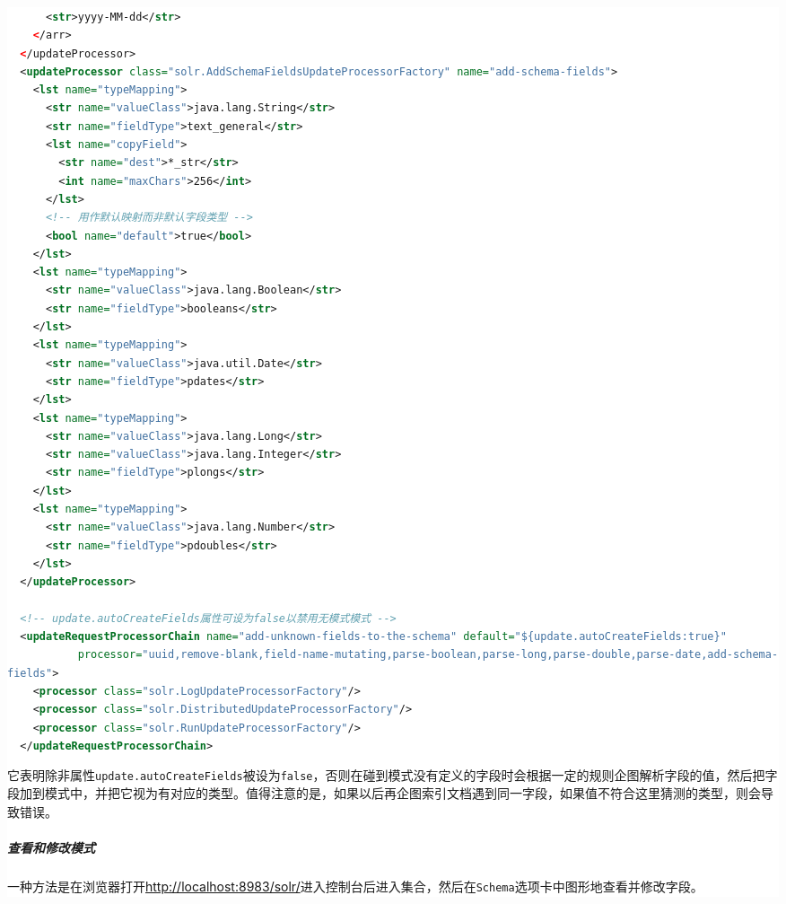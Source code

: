 ```xml
      <str>yyyy-MM-dd</str>
    </arr>
  </updateProcessor>
  <updateProcessor class="solr.AddSchemaFieldsUpdateProcessorFactory" name="add-schema-fields">
    <lst name="typeMapping">
      <str name="valueClass">java.lang.String</str>
      <str name="fieldType">text_general</str>
      <lst name="copyField">
        <str name="dest">*_str</str>
        <int name="maxChars">256</int>
      </lst>
      <!-- 用作默认映射而非默认字段类型 -->
      <bool name="default">true</bool>
    </lst>
    <lst name="typeMapping">
      <str name="valueClass">java.lang.Boolean</str>
      <str name="fieldType">booleans</str>
    </lst>
    <lst name="typeMapping">
      <str name="valueClass">java.util.Date</str>
      <str name="fieldType">pdates</str>
    </lst>
    <lst name="typeMapping">
      <str name="valueClass">java.lang.Long</str>
      <str name="valueClass">java.lang.Integer</str>
      <str name="fieldType">plongs</str>
    </lst>
    <lst name="typeMapping">
      <str name="valueClass">java.lang.Number</str>
      <str name="fieldType">pdoubles</str>
    </lst>
  </updateProcessor>

  <!-- update.autoCreateFields属性可设为false以禁用无模式模式 -->
  <updateRequestProcessorChain name="add-unknown-fields-to-the-schema" default="${update.autoCreateFields:true}"
           processor="uuid,remove-blank,field-name-mutating,parse-boolean,parse-long,parse-double,parse-date,add-schema-fields">
    <processor class="solr.LogUpdateProcessorFactory"/>
    <processor class="solr.DistributedUpdateProcessorFactory"/>
    <processor class="solr.RunUpdateProcessorFactory"/>
  </updateRequestProcessorChain>
```

它表明除非属性`update.autoCreateFields`被设为`false`，否则在碰到模式没有定义的字段时会根据一定的规则企图解析字段的值，然后把字段加到模式中，并把它视为有对应的类型。值得注意的是，如果以后再企图索引文档遇到同一字段，如果值不符合这里猜测的类型，则会导致错误。

##### 查看和修改模式

一种方法是在浏览器打开[http://localhost:8983/solr/](http://localhost:8983/solr/)进入控制台后进入集合，然后在`Schema`选项卡中图形地查看并修改字段。
